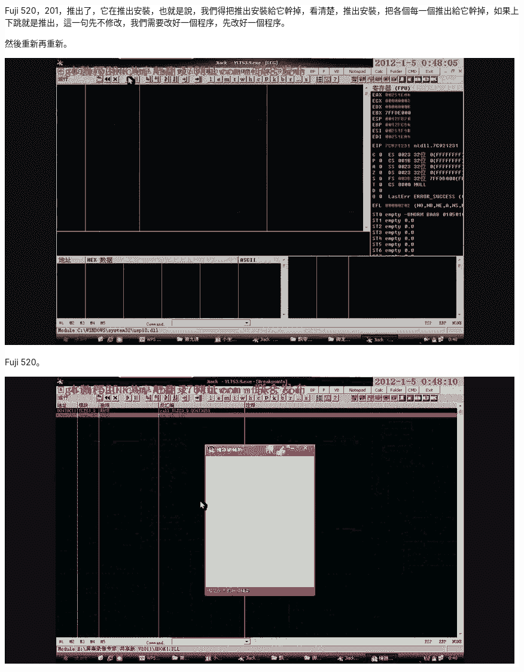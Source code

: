 Fuji 520，201，推出了，它在推出安裝，也就是說，我們得把推出安裝給它幹掉，看清楚，推出安裝，把各個每一個推出給它幹掉，如果上下跳就是推出，這一句先不修改，我們需要改好一個程序，先改好一個程序。

然後重新再重新。

![](img/c8fe7859d637b2bcad3e2b840b492919_85.png)

Fuji 520。

![](img/c8fe7859d637b2bcad3e2b840b492919_87.png)
